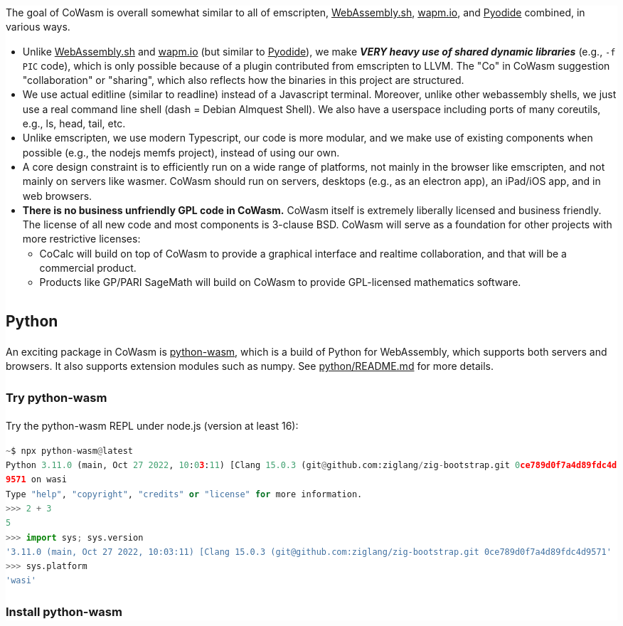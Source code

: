 The goal of CoWasm is overall somewhat similar to all of emscripten, [WebAssembly.sh](http://WebAssembly.sh), [wapm.io](http://wapm.io), and [Pyodide](https://pyodide.org/en/stable/) combined, in various ways.

- Unlike [WebAssembly.sh](http://WebAssembly.sh) and [wapm.io](http://wapm.io) \(but similar to [Pyodide](https://pyodide.org/en/stable/)\), we make _**VERY heavy use of shared dynamic libraries**_ \(e.g., `-fPIC` code\), which is only possible because of a plugin contributed from emscripten to LLVM. The "Co" in CoWasm suggestion "collaboration" or "sharing", which also reflects how the binaries in this project are structured.
- We use actual editline \(similar to readline\) instead of a Javascript terminal. Moreover, unlike other webassembly shells, we just use a real command line shell \(dash = Debian Almquest Shell\). We also have a userspace including ports of many coreutils, e.g., ls, head, tail, etc.
- Unlike emscripten, we use modern Typescript, our code is more modular, and we make use of existing components when possible \(e.g., the nodejs memfs project\), instead of using our own.
- A core design constraint is to efficiently run on a wide range of platforms, not mainly in the browser like emscripten, and not mainly on servers like wasmer. CoWasm should run on servers, desktops \(e.g., as an electron app\), an iPad/iOS app, and in web browsers.
- **There is no business unfriendly GPL code in CoWasm.**  CoWasm itself is extremely liberally licensed and business friendly. The license of all new code and most components is 3\-clause BSD.  CoWasm will serve as a foundation for other projects with more restrictive licenses:
  - CoCalc will build on top of CoWasm to provide a graphical interface and realtime collaboration, and that will be a commercial product.
  - Products like GP/PARI SageMath will build on CoWasm to provide GPL\-licensed mathematics software.

## Python

An exciting package in CoWasm is [python\-wasm](https://www.npmjs.com/package/python-wasm), which is a build of Python for WebAssembly, which supports both servers and browsers.  It also supports extension modules such as numpy. See [python/README.md](python/README.md) for more details.



### Try python-wasm

Try the python-wasm REPL under node.js (version at least 16):

```py
~$ npx python-wasm@latest
Python 3.11.0 (main, Oct 27 2022, 10:03:11) [Clang 15.0.3 (git@github.com:ziglang/zig-bootstrap.git 0ce789d0f7a4d89fdc4d9571 on wasi
Type "help", "copyright", "credits" or "license" for more information.
>>> 2 + 3
5
>>> import sys; sys.version
'3.11.0 (main, Oct 27 2022, 10:03:11) [Clang 15.0.3 (git@github.com:ziglang/zig-bootstrap.git 0ce789d0f7a4d89fdc4d9571'
>>> sys.platform
'wasi'
```

### Install python\-wasm

